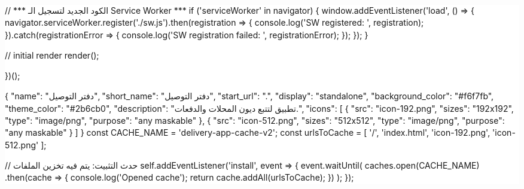   // *** الكود الجديد لتسجيل الـ Service Worker ***
  if ('serviceWorker' in navigator) {
    window.addEventListener('load', () => {
      navigator.serviceWorker.register('./sw.js').then(registration => {
        console.log('SW registered: ', registration);
      }).catch(registrationError => {
        console.log('SW registration failed: ', registrationError);
      });
    });
  }

  // initial render
  render();

})();
</script>

</body>
</html>
{
  "name": "دفتر التوصيل",
  "short_name": "دفتر التوصيل",
  "start_url": ".",
  "display": "standalone",
  "background_color": "#f6f7fb",
  "theme_color": "#2b6cb0",
  "description": "تطبيق لتتبع ديون المحلات والدفعات.",
  "icons": [
    {
      "src": "icon-192.png",
      "sizes": "192x192",
      "type": "image/png",
      "purpose": "any maskable"
    },
    {
      "src": "icon-512.png",
      "sizes": "512x512",
      "type": "image/png",
      "purpose": "any maskable"
    }
  ]
}
const CACHE_NAME = 'delivery-app-cache-v2';
const urlsToCache = [
  '/',
  'index.html',
  'icon-192.png',
  'icon-512.png'
];

// حدث التثبيت: يتم فيه تخزين الملفات
self.addEventListener('install', event => {
  event.waitUntil(
    caches.open(CACHE_NAME)
      .then(cache => {
        console.log('Opened cache');
        return cache.addAll(urlsToCache);
      })
  );
});
